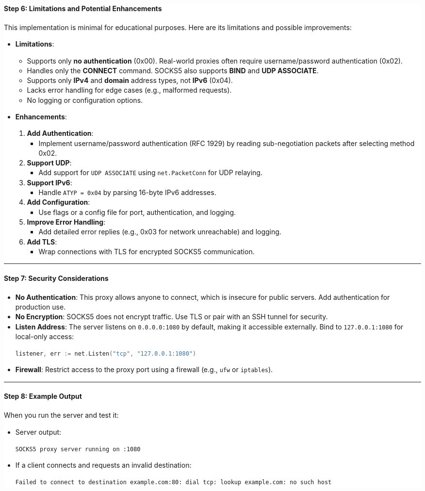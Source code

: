 
#### **Step 6: Limitations and Potential Enhancements**
This implementation is minimal for educational purposes. Here are its limitations and possible improvements:

- **Limitations**:
  - Supports only **no authentication** (0x00). Real-world proxies often require username/password authentication (0x02).
  - Handles only the **CONNECT** command. SOCKS5 also supports **BIND** and **UDP ASSOCIATE**.
  - Supports only **IPv4** and **domain** address types, not **IPv6** (0x04).
  - Lacks error handling for edge cases (e.g., malformed requests).
  - No logging or configuration options.

- **Enhancements**:
  1. **Add Authentication**:
     - Implement username/password authentication (RFC 1929) by reading sub-negotiation packets after selecting method 0x02.
  2. **Support UDP**:
     - Add support for `UDP ASSOCIATE` using `net.PacketConn` for UDP relaying.
  3. **Support IPv6**:
     - Handle `ATYP = 0x04` by parsing 16-byte IPv6 addresses.
  4. **Add Configuration**:
     - Use flags or a config file for port, authentication, and logging.
  5. **Improve Error Handling**:
     - Add detailed error replies (e.g., 0x03 for network unreachable) and logging.
  6. **Add TLS**:
     - Wrap connections with TLS for encrypted SOCKS5 communication.

---

#### **Step 7: Security Considerations**
- **No Authentication**: This proxy allows anyone to connect, which is insecure for public servers. Add authentication for production use.
- **No Encryption**: SOCKS5 does not encrypt traffic. Use TLS or pair with an SSH tunnel for security.
- **Listen Address**: The server listens on `0.0.0.0:1080` by default, making it accessible externally. Bind to `127.0.0.1:1080` for local-only access:
  ```go
  listener, err := net.Listen("tcp", "127.0.0.1:1080")
  ```
- **Firewall**: Restrict access to the proxy port using a firewall (e.g., `ufw` or `iptables`).

---

#### **Step 8: Example Output**
When you run the server and test it:
- Server output:
  ```
  SOCKS5 proxy server running on :1080
  ```
- If a client connects and requests an invalid destination:
  ```
  Failed to connect to destination example.com:80: dial tcp: lookup example.com: no such host
  ```

